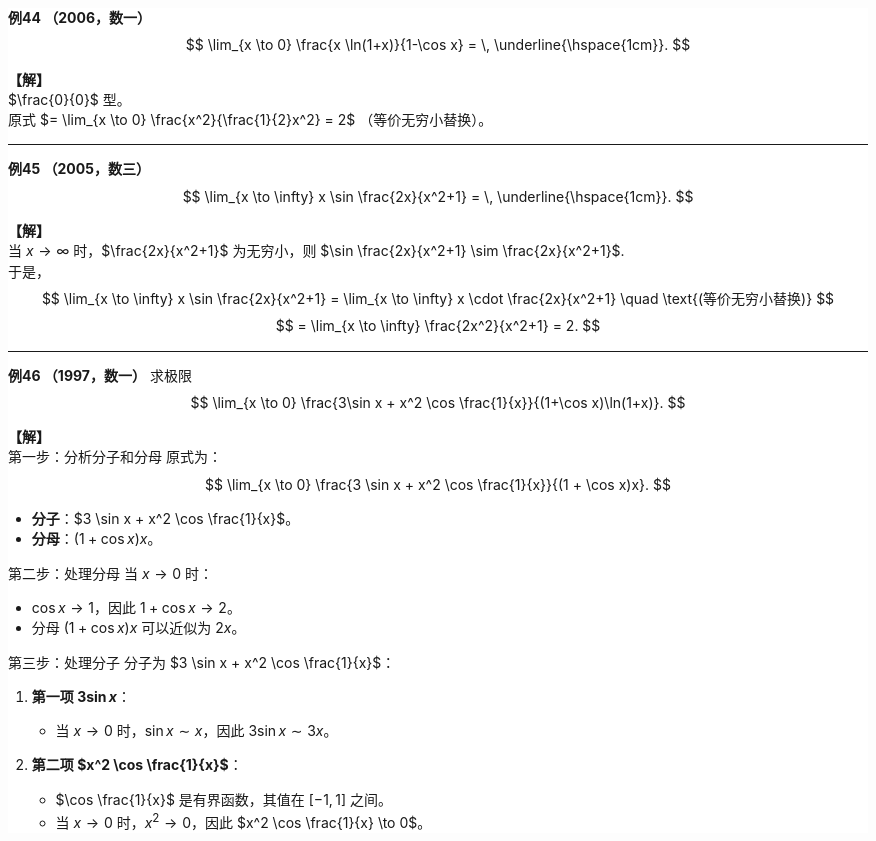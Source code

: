 
**例44 （2006，数一）**
$$
\lim_{x \to 0} \frac{x \ln(1+x)}{1-\cos x} = \, \underline{\hspace{1cm}}.
$$

**【解】**  
$\frac{0}{0}$ 型。  
原式 $= \lim_{x \to 0} \frac{x^2}{\frac{1}{2}x^2} = 2$ （等价无穷小替换）。

---

**例45 （2005，数三）**
$$
\lim_{x \to \infty} x \sin \frac{2x}{x^2+1} = \, \underline{\hspace{1cm}}.
$$

**【解】**  
当 $x \to \infty$ 时，$\frac{2x}{x^2+1}$ 为无穷小，则 $\sin \frac{2x}{x^2+1} \sim \frac{2x}{x^2+1}$.  
于是，
$$
\lim_{x \to \infty} x \sin \frac{2x}{x^2+1} = \lim_{x \to \infty} x \cdot \frac{2x}{x^2+1} \quad \text{(等价无穷小替换)}
$$
$$
= \lim_{x \to \infty} \frac{2x^2}{x^2+1} = 2.
$$

---

**例46 （1997，数一）** 求极限
$$
\lim_{x \to 0} \frac{3\sin x + x^2 \cos \frac{1}{x}}{(1+\cos x)\ln(1+x)}.
$$

**【解】**  
第一步：分析分子和分母
原式为：
$$
\lim_{x \to 0} \frac{3 \sin x + x^2 \cos \frac{1}{x}}{(1 + \cos x)x}.
$$

- **分子**：$3 \sin x + x^2 \cos \frac{1}{x}$。
- **分母**：$(1 + \cos x)x$。

第二步：处理分母
当 $x \to 0$ 时：
- $\cos x \to 1$，因此 $1 + \cos x \to 2$。
- 分母 $(1 + \cos x)x$ 可以近似为 $2x$。

第三步：处理分子
分子为 $3 \sin x + x^2 \cos \frac{1}{x}$：
1. **第一项 $3 \sin x$**：
   - 当 $x \to 0$ 时，$\sin x \sim x$，因此 $3 \sin x \sim 3x$。

2. **第二项 $x^2 \cos \frac{1}{x}$**：
   - $\cos \frac{1}{x}$ 是有界函数，其值在 $[-1, 1]$ 之间。
   - 当 $x \to 0$ 时，$x^2 \to 0$，因此 $x^2 \cos \frac{1}{x} \to 0$。
